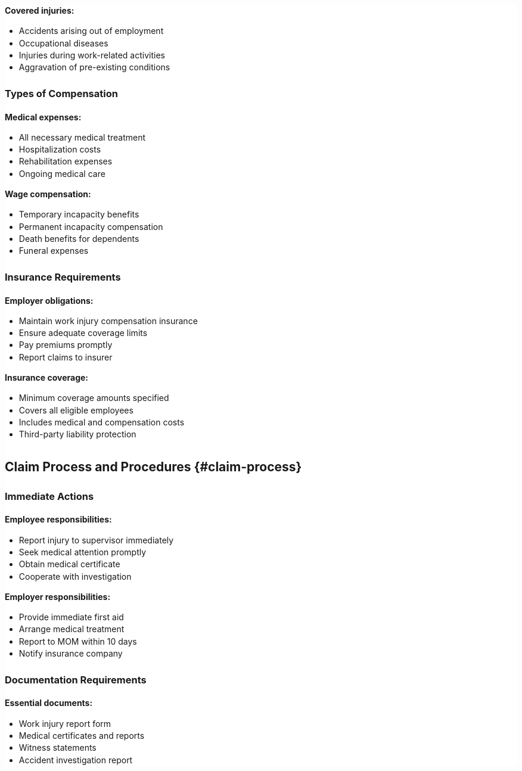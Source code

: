 **Covered injuries:**
- Accidents arising out of employment
- Occupational diseases
- Injuries during work-related activities
- Aggravation of pre-existing conditions

### Types of Compensation
**Medical expenses:**
- All necessary medical treatment
- Hospitalization costs
- Rehabilitation expenses
- Ongoing medical care

**Wage compensation:**
- Temporary incapacity benefits
- Permanent incapacity compensation
- Death benefits for dependents
- Funeral expenses

### Insurance Requirements
**Employer obligations:**
- Maintain work injury compensation insurance
- Ensure adequate coverage limits
- Pay premiums promptly
- Report claims to insurer

**Insurance coverage:**
- Minimum coverage amounts specified
- Covers all eligible employees
- Includes medical and compensation costs
- Third-party liability protection

## Claim Process and Procedures {#claim-process}

### Immediate Actions
**Employee responsibilities:**
- Report injury to supervisor immediately
- Seek medical attention promptly
- Obtain medical certificate
- Cooperate with investigation

**Employer responsibilities:**
- Provide immediate first aid
- Arrange medical treatment
- Report to MOM within 10 days
- Notify insurance company

### Documentation Requirements
**Essential documents:**
- Work injury report form
- Medical certificates and reports
- Witness statements
- Accident investigation report
